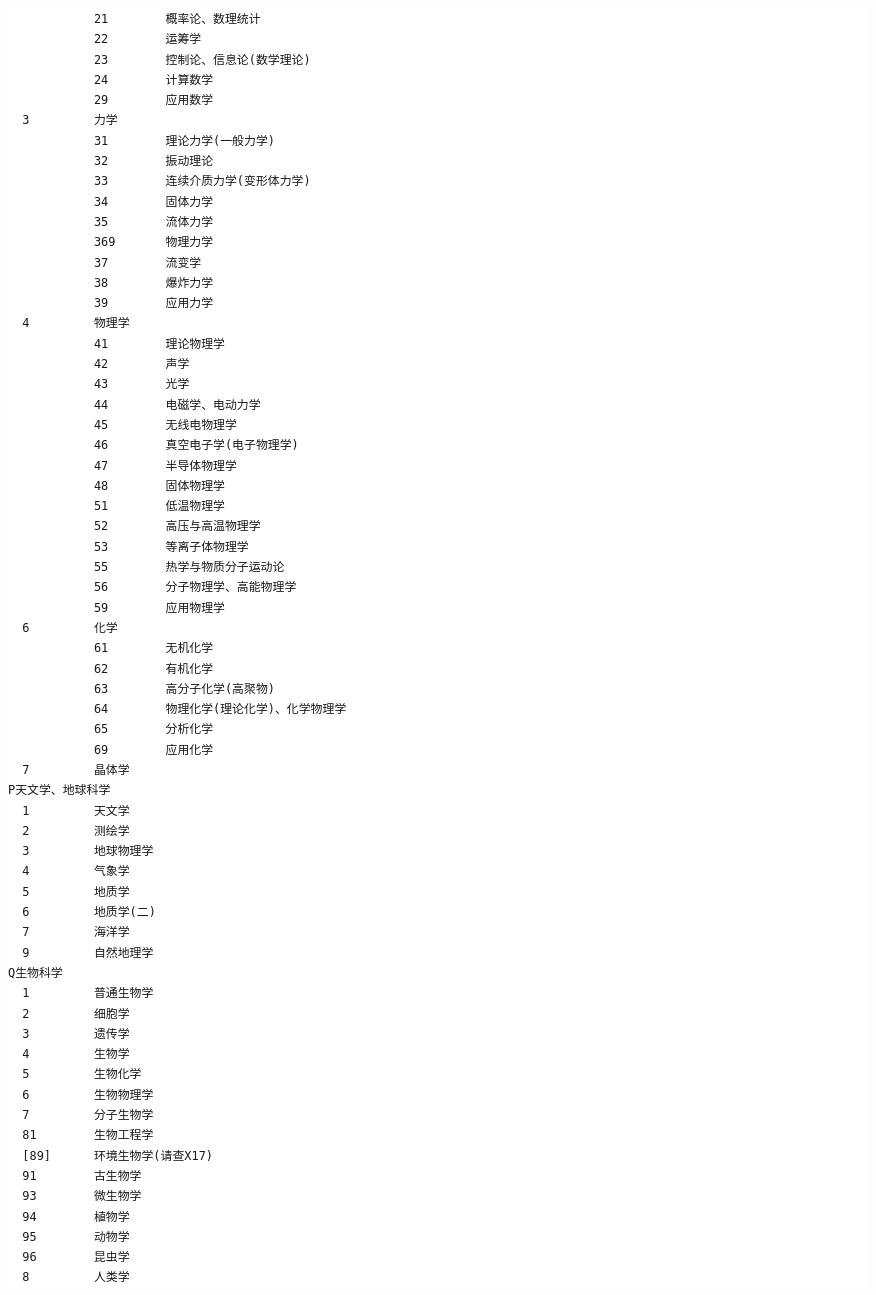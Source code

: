 ```
            21        概率论、数理统计    
            22        运筹学    
            23        控制论、信息论(数学理论)       
            24        计算数学  
            29        应用数学  
  3         力学                
            31        理论力学(一般力学)  
            32        振动理论  
            33        连续介质力学(变形体力学)       
            34        固体力学  
            35        流体力学  
            369       物理力学  
            37        流变学
            38        爆炸力学
            39        应用力学
  4         物理学
            41        理论物理学
            42        声学
            43        光学
            44        电磁学、电动力学
            45        无线电物理学
            46        真空电子学(电子物理学)
            47        半导体物理学
            48        固体物理学
            51        低温物理学
            52        高压与高温物理学
            53        等离子体物理学
            55        热学与物质分子运动论
            56        分子物理学、高能物理学
            59        应用物理学
  6         化学
            61        无机化学
            62        有机化学
            63        高分子化学(高聚物)
            64        物理化学(理论化学)、化学物理学
            65        分析化学
            69        应用化学
  7         晶体学
P天文学、地球科学
  1         天文学
  2         测绘学
  3         地球物理学
  4         气象学
  5         地质学
  6         地质学(二)
  7         海洋学
  9         自然地理学
Q生物科学
  1         普通生物学
  2         细胞学
  3         遗传学
  4         生物学
  5         生物化学
  6         生物物理学
  7         分子生物学
  81        生物工程学
  [89]      环境生物学(请查X17)
  91        古生物学
  93        微生物学
  94        植物学
  95        动物学
  96        昆虫学
  8         人类学
```